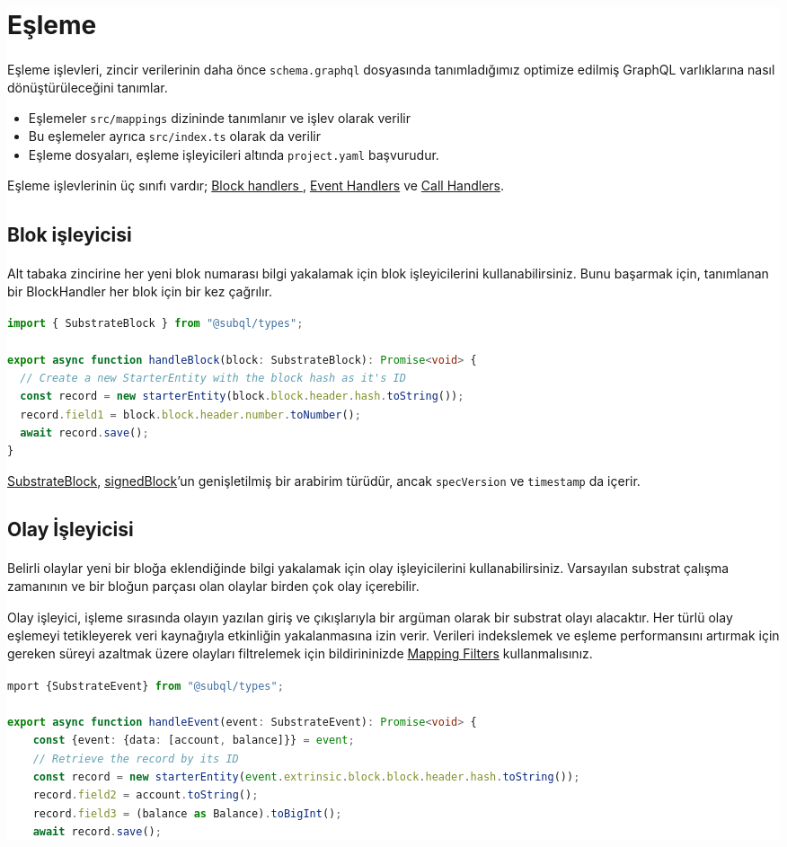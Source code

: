 # Eşleme

Eşleme işlevleri, zincir verilerinin daha önce `schema.graphql` dosyasında tanımladığımız optimize edilmiş GraphQL varlıklarına nasıl dönüştürüleceğini tanımlar.

- Eşlemeler `src/mappings` dizininde tanımlanır ve işlev olarak verilir
- Bu eşlemeler ayrıca `src/index.ts` olarak da verilir
- Eşleme dosyaları, eşleme işleyicileri altında `project.yaml` başvurudur.

Eşleme işlevlerinin üç sınıfı vardır; [Block handlers ](#block-handler), [ Event Handlers](#event-handler) ve [ Call Handlers](#call-handler).

## Blok işleyicisi

Alt tabaka zincirine her yeni blok numarası bilgi yakalamak için blok işleyicilerini kullanabilirsiniz. Bunu başarmak için, tanımlanan bir BlockHandler her blok için bir kez çağrılır.

```ts
import { SubstrateBlock } from "@subql/types";

export async function handleBlock(block: SubstrateBlock): Promise<void> {
  // Create a new StarterEntity with the block hash as it's ID
  const record = new starterEntity(block.block.header.hash.toString());
  record.field1 = block.block.header.number.toNumber();
  await record.save();
}
```

[SubstrateBlock](https://github.com/OnFinality-io/subql/blob/a5ab06526dcffe5912206973583669c7f5b9fdc9/packages/types/src/interfaces.ts#L16), [signedBlock](https://polkadot.js.org/docs/api/cookbook/blocks/)’un genişletilmiş bir arabirim türüdür, ancak `specVersion` ve `timestamp` da içerir.

## Olay İşleyicisi

Belirli olaylar yeni bir bloğa eklendiğinde bilgi yakalamak için olay işleyicilerini kullanabilirsiniz. Varsayılan substrat çalışma zamanının ve bir bloğun parçası olan olaylar birden çok olay içerebilir.

Olay işleyici, işleme sırasında olayın yazılan giriş ve çıkışlarıyla bir argüman olarak bir substrat olayı alacaktır. Her türlü olay eşlemeyi tetikleyerek veri kaynağıyla etkinliğin yakalanmasına izin verir. Verileri indekslemek ve eşleme performansını artırmak için gereken süreyi azaltmak üzere olayları filtrelemek için bildirininizde [Mapping Filters](./manifest.md#mapping-filters) kullanmalısınız.

```ts
mport {SubstrateEvent} from "@subql/types";

export async function handleEvent(event: SubstrateEvent): Promise<void> {
    const {event: {data: [account, balance]}} = event;
    // Retrieve the record by its ID
    const record = new starterEntity(event.extrinsic.block.block.header.hash.toString());
    record.field2 = account.toString();
    record.field3 = (balance as Balance).toBigInt();
    await record.save();
```
